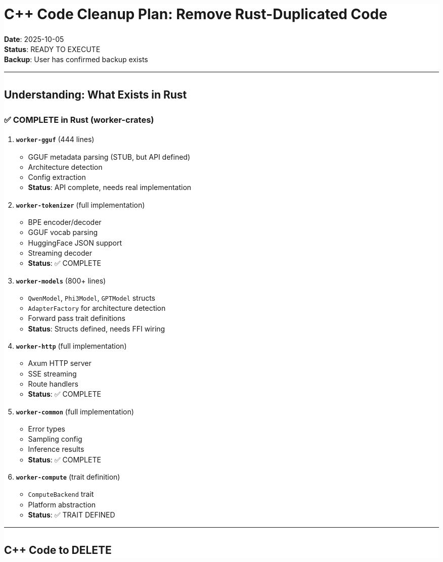 # C++ Code Cleanup Plan: Remove Rust-Duplicated Code

**Date**: 2025-10-05  
**Status**: READY TO EXECUTE  
**Backup**: User has confirmed backup exists

---

## Understanding: What Exists in Rust

### ✅ COMPLETE in Rust (worker-crates)

1. **`worker-gguf`** (444 lines)
   - GGUF metadata parsing (STUB, but API defined)
   - Architecture detection
   - Config extraction
   - **Status**: API complete, needs real implementation

2. **`worker-tokenizer`** (full implementation)
   - BPE encoder/decoder
   - GGUF vocab parsing
   - HuggingFace JSON support
   - Streaming decoder
   - **Status**: ✅ COMPLETE

3. **`worker-models`** (800+ lines)
   - `QwenModel`, `Phi3Model`, `GPTModel` structs
   - `AdapterFactory` for architecture detection
   - Forward pass trait definitions
   - **Status**: Structs defined, needs FFI wiring

4. **`worker-http`** (full implementation)
   - Axum HTTP server
   - SSE streaming
   - Route handlers
   - **Status**: ✅ COMPLETE

5. **`worker-common`** (full implementation)
   - Error types
   - Sampling config
   - Inference results
   - **Status**: ✅ COMPLETE

6. **`worker-compute`** (trait definition)
   - `ComputeBackend` trait
   - Platform abstraction
   - **Status**: ✅ TRAIT DEFINED

---

## C++ Code to DELETE
